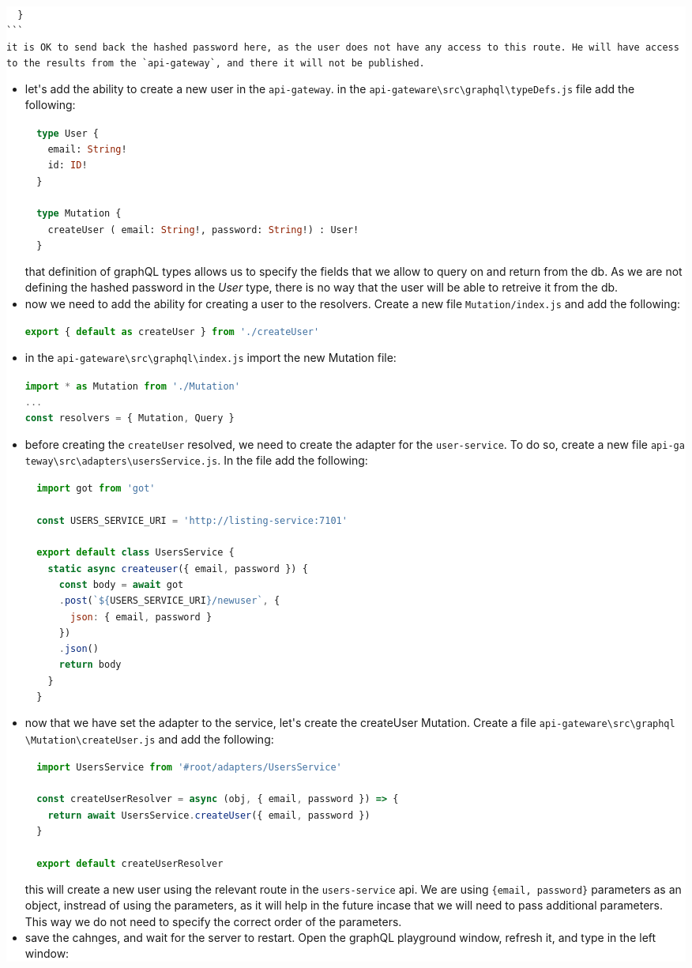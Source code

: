       }
    ```
    it is OK to send back the hashed password here, as the user does not have any access to this route. He will have access to the results from the `api-gateway`, and there it will not be published.
- let's add the ability to create a new user in the `api-gateway`. in the `api-gateware\src\graphql\typeDefs.js` file add the following:
  ```graphQL
    type User {
      email: String!
      id: ID!
    }

    type Mutation {
      createUser ( email: String!, password: String!) : User!
    }
  ```
  that definition of graphQL types allows us to specify the fields that we allow to query on and return from the db. As we are not defining the hashed password in the *User* type, there is no way that the user will be able to retreive it from the db.
- now we need to add the ability for creating a user to the resolvers. Create a new file `Mutation/index.js` and add the following:
  ```javascript
  export { default as createUser } from './createUser'
  ```
- in the `api-gateware\src\graphql\index.js` import the new Mutation file:
  ```javascript
  import * as Mutation from './Mutation'
  ...
  const resolvers = { Mutation, Query }
  ```
- before creating the `createUser` resolved, we need to create the adapter for the `user-service`. To do so, create a new file `api-gateway\src\adapters\usersService.js`. In the file add the following:
  ```javascript
    import got from 'got'

    const USERS_SERVICE_URI = 'http://listing-service:7101'

    export default class UsersService {
      static async createuser({ email, password }) {
        const body = await got
        .post(`${USERS_SERVICE_URI}/newuser`, {
          json: { email, password }
        })
        .json()
        return body
      }
    }
  ```
- now that we have set the adapter to the service, let's create the createUser Mutation. Create a file `api-gateware\src\graphql\Mutation\createUser.js` and add the following:
  ```javascript
    import UsersService from '#root/adapters/UsersService'

    const createUserResolver = async (obj, { email, password }) => {
      return await UsersService.createUser({ email, password })
    }

    export default createUserResolver
  ```
  this will create a new user using the relevant route in the `users-service` api. We are using `{email, password}` parameters as an object, instread of using the parameters, as it will help in the future incase that we will need to pass additional parameters. This way we do not need to specify the correct order of the parameters.
- save the cahnges, and wait for the server to restart. Open the graphQL playground window, refresh it, and type in the left window: